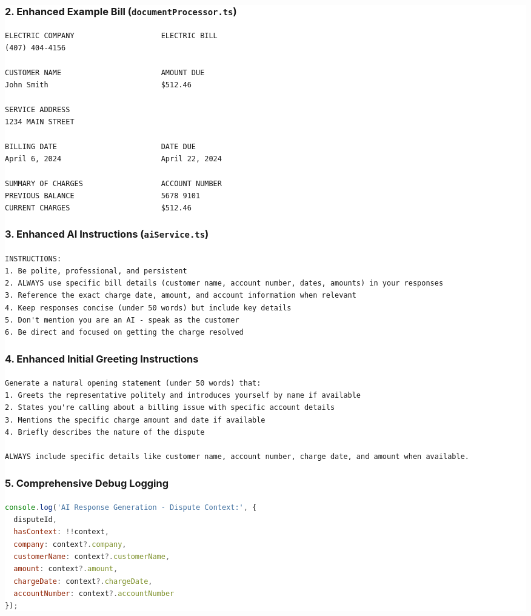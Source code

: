 ### **2. Enhanced Example Bill** (`documentProcessor.ts`)
```
ELECTRIC COMPANY                    ELECTRIC BILL
(407) 404-4156

CUSTOMER NAME                       AMOUNT DUE
John Smith                          $512.46

SERVICE ADDRESS                     
1234 MAIN STREET                    

BILLING DATE                        DATE DUE
April 6, 2024                       April 22, 2024

SUMMARY OF CHARGES                  ACCOUNT NUMBER
PREVIOUS BALANCE                    5678 9101
CURRENT CHARGES                     $512.46
```

### **3. Enhanced AI Instructions** (`aiService.ts`)
```
INSTRUCTIONS:
1. Be polite, professional, and persistent
2. ALWAYS use specific bill details (customer name, account number, dates, amounts) in your responses
3. Reference the exact charge date, amount, and account information when relevant
4. Keep responses concise (under 50 words) but include key details
5. Don't mention you are an AI - speak as the customer
6. Be direct and focused on getting the charge resolved
```

### **4. Enhanced Initial Greeting Instructions**
```
Generate a natural opening statement (under 50 words) that:
1. Greets the representative politely and introduces yourself by name if available
2. States you're calling about a billing issue with specific account details
3. Mentions the specific charge amount and date if available
4. Briefly describes the nature of the dispute

ALWAYS include specific details like customer name, account number, charge date, and amount when available.
```

### **5. Comprehensive Debug Logging**
```javascript
console.log('AI Response Generation - Dispute Context:', {
  disputeId,
  hasContext: !!context,
  company: context?.company,
  customerName: context?.customerName,
  amount: context?.amount,
  chargeDate: context?.chargeDate,
  accountNumber: context?.accountNumber
});
```
